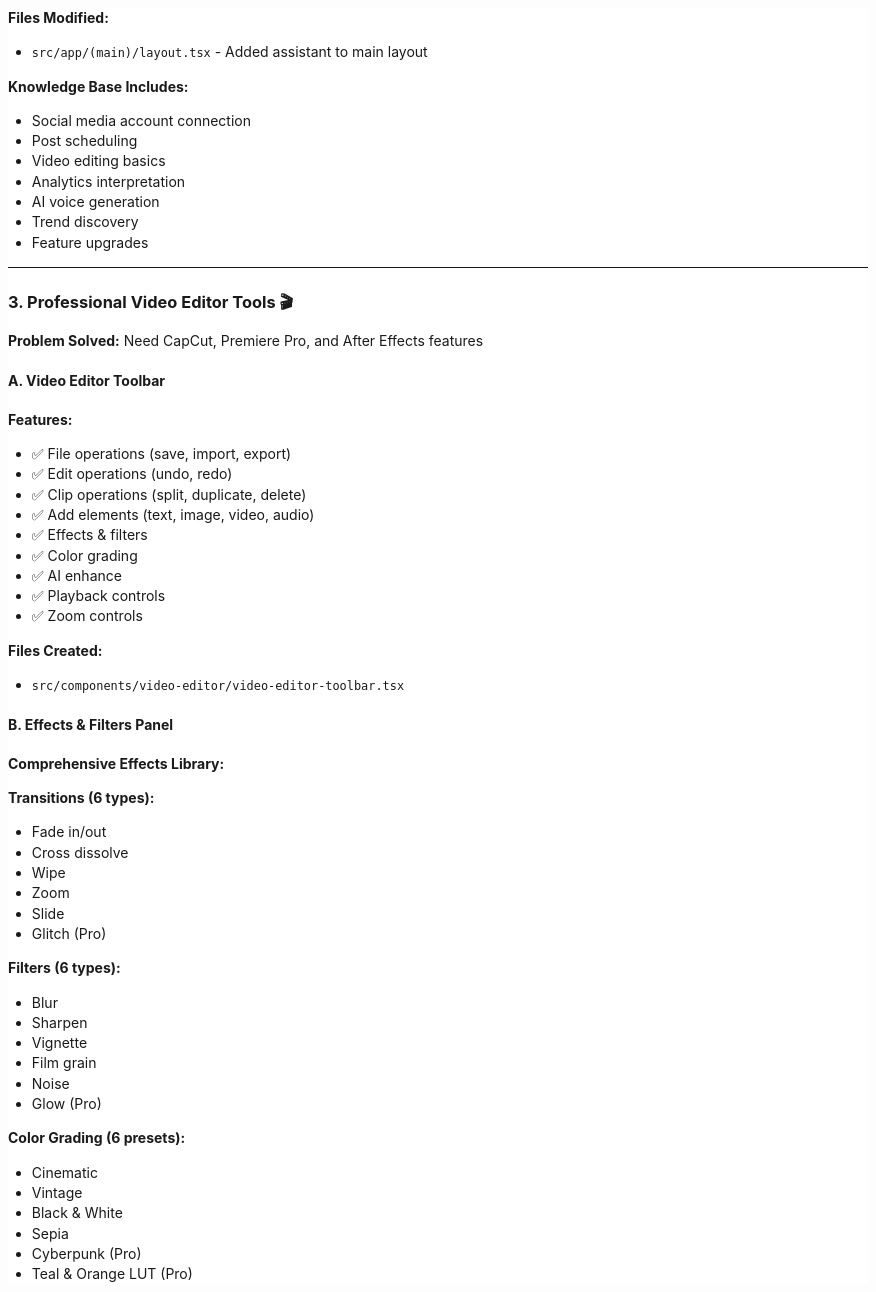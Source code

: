 **Files Modified:**
- `src/app/(main)/layout.tsx` - Added assistant to main layout

**Knowledge Base Includes:**
- Social media account connection
- Post scheduling
- Video editing basics
- Analytics interpretation
- AI voice generation
- Trend discovery
- Feature upgrades

---

### 3. Professional Video Editor Tools 🎬

**Problem Solved:** Need CapCut, Premiere Pro, and After Effects features

#### A. Video Editor Toolbar

**Features:**
- ✅ File operations (save, import, export)
- ✅ Edit operations (undo, redo)
- ✅ Clip operations (split, duplicate, delete)
- ✅ Add elements (text, image, video, audio)
- ✅ Effects & filters
- ✅ Color grading
- ✅ AI enhance
- ✅ Playback controls
- ✅ Zoom controls

**Files Created:**
- `src/components/video-editor/video-editor-toolbar.tsx`

#### B. Effects & Filters Panel

**Comprehensive Effects Library:**

**Transitions (6 types):**
- Fade in/out
- Cross dissolve
- Wipe
- Zoom
- Slide
- Glitch (Pro)

**Filters (6 types):**
- Blur
- Sharpen
- Vignette
- Film grain
- Noise
- Glow (Pro)

**Color Grading (6 presets):**
- Cinematic
- Vintage
- Black & White
- Sepia
- Cyberpunk (Pro)
- Teal & Orange LUT (Pro)
